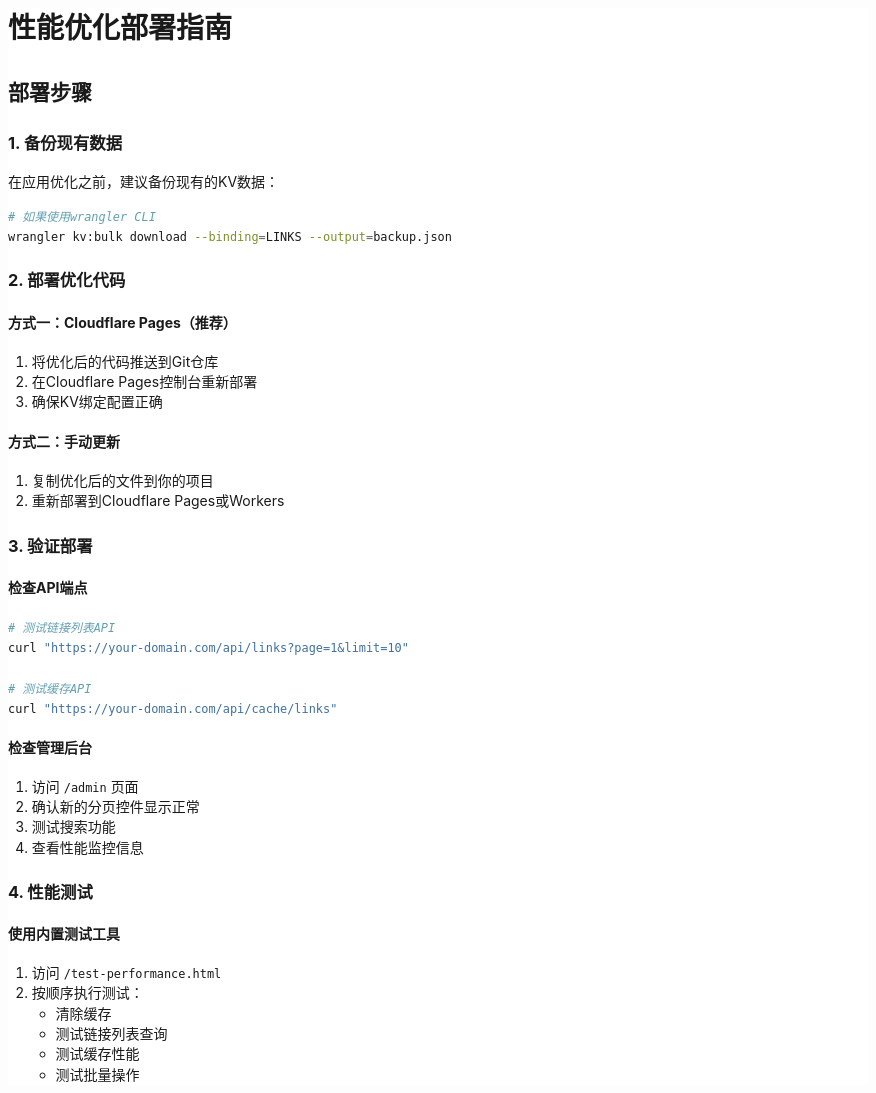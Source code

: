# 性能优化部署指南

## 部署步骤

### 1. 备份现有数据
在应用优化之前，建议备份现有的KV数据：

```bash
# 如果使用wrangler CLI
wrangler kv:bulk download --binding=LINKS --output=backup.json
```

### 2. 部署优化代码

#### 方式一：Cloudflare Pages（推荐）
1. 将优化后的代码推送到Git仓库
2. 在Cloudflare Pages控制台重新部署
3. 确保KV绑定配置正确

#### 方式二：手动更新
1. 复制优化后的文件到你的项目
2. 重新部署到Cloudflare Pages或Workers

### 3. 验证部署

#### 检查API端点
```bash
# 测试链接列表API
curl "https://your-domain.com/api/links?page=1&limit=10"

# 测试缓存API
curl "https://your-domain.com/api/cache/links"
```

#### 检查管理后台
1. 访问 `/admin` 页面
2. 确认新的分页控件显示正常
3. 测试搜索功能
4. 查看性能监控信息

### 4. 性能测试

#### 使用内置测试工具
1. 访问 `/test-performance.html`
2. 按顺序执行测试：
   - 清除缓存
   - 测试链接列表查询
   - 测试缓存性能
   - 测试批量操作
